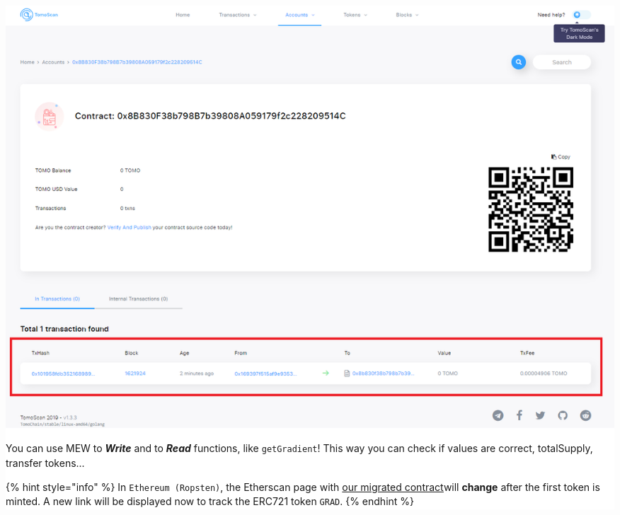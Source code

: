 ![](../../.gitbook/assets/image%20%2852%29.png)

You can use MEW to _**Write**_ and to _**Read**_ functions, like `getGradient`! This way you can check if values are correct, totalSupply, transfer tokens...

{% hint style="info" %}
In `Ethereum (Ropsten)`, the Etherscan page with [our migrated contract](https://ropsten.etherscan.io/address/0x22fb8a49811d33d34be96c82b3937b252e78a8d5)will **change** after the first token is minted. A new link will be displayed now to track the ERC721 token `GRAD`.
{% endhint %}
